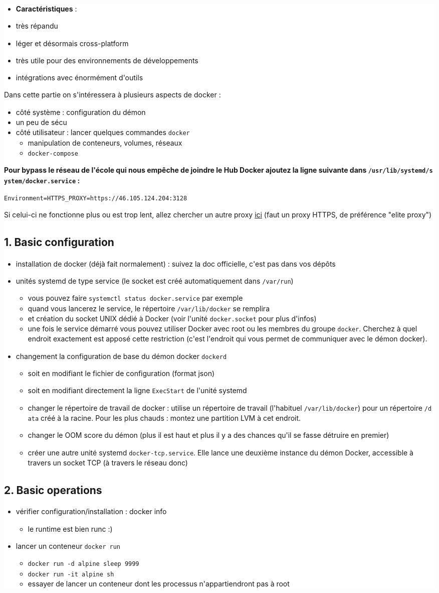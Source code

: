 * **Caractéristiques** :

* très répandu
* léger et désormais cross-platform
* très utile pour des environnements de développements
* intégrations avec énormément d'outils

Dans cette partie on s'intéressera à plusieurs aspects de docker :
* côté système : configuration du démon
* un peu de sécu
* côté utilisateur : lancer quelques commandes `docker` 
    * manipulation de conteneurs, volumes, réseaux
    * `docker-compose`

**Pour bypass le réseau de l'école qui nous empêche de joindre le Hub Docker ajoutez la ligne suivante dans `/usr/lib/systemd/system/docker.service` :**
 
```
Environment=HTTPS_PROXY=https://46.105.124.204:3128
```
Si celui-ci ne fonctionne plus ou est trop lent, allez chercher un autre proxy [ici](https://free-proxy-list.net/) (faut un proxy HTTPS, de préférence "elite proxy")
## 1. Basic configuration

* installation de docker (déjà fait normalement) : suivez la doc officielle, c'est pas dans vos dépôts
* unités systemd de type service (le socket est créé automatiquement dans `/var/run`)
    * vous pouvez faire `systemctl status docker.service` par exemple
    * quand vous lancerez le service, le répertoire `/var/lib/docker` se remplira
    * et création du socket UNIX dédié à Docker (voir l'unité `docker.socket` pour plus d'infos)
    * une fois le service démarré vous pouvez utiliser Docker avec root ou les membres du groupe `docker`. Cherchez à quel endroit exactement est apposé cette restriction (c'est l'endroit qui vous permet de communiquer avec le démon docker).
    
* changement la configuration de base du démon docker `dockerd`
    * soit en modifiant le fichier de configuration (format json)
    * soit en modifiant directement la ligne `ExecStart` de l'unité systemd 
    
    * changer le répertoire de travail de docker : utilise un répertoire de travail (l'habituel `/var/lib/docker`) pour un répertoire `/data` créé à la racine. Pour les plus chauds : montez une partition LVM à cet endroit.
    * changer le OOM score du démon (plus il est haut et plus il y a des chances qu'il se fasse détruire en premier)
    * créer une autre unité systemd `docker-tcp.service`. Elle lance une deuxième instance du démon Docker, accessible à travers un socket TCP (à travers le réseau donc) 

## 2. Basic operations

* vérifier configuration/installation : docker info
    * le runtime est bien runc :)

* lancer un conteneur `docker run`
    * `docker run -d alpine sleep 9999`
    * `docker run -it alpine sh`
    * essayer de lancer un conteneur dont les processus n'appartiendront pas à root
